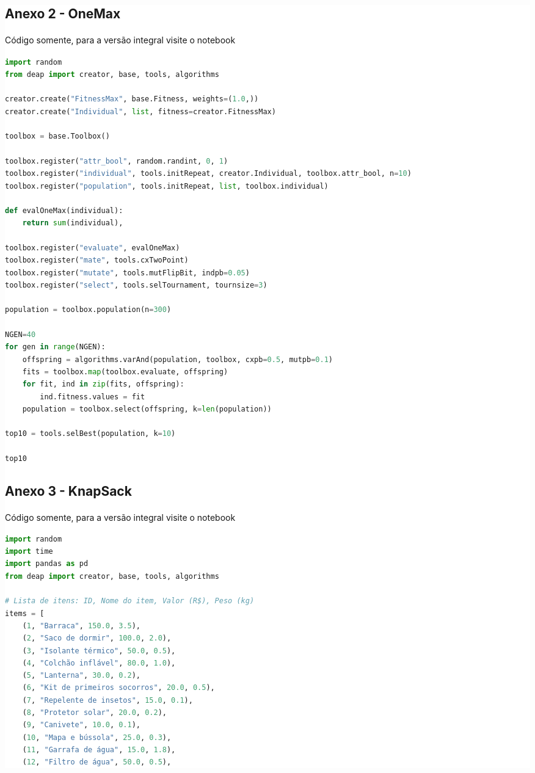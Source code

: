 ## Anexo 2 - OneMax

Código somente, para a versão integral visite o notebook

```python
import random
from deap import creator, base, tools, algorithms

creator.create("FitnessMax", base.Fitness, weights=(1.0,))
creator.create("Individual", list, fitness=creator.FitnessMax)

toolbox = base.Toolbox()

toolbox.register("attr_bool", random.randint, 0, 1)
toolbox.register("individual", tools.initRepeat, creator.Individual, toolbox.attr_bool, n=10)
toolbox.register("population", tools.initRepeat, list, toolbox.individual)

def evalOneMax(individual):
    return sum(individual),

toolbox.register("evaluate", evalOneMax)
toolbox.register("mate", tools.cxTwoPoint)
toolbox.register("mutate", tools.mutFlipBit, indpb=0.05)
toolbox.register("select", tools.selTournament, tournsize=3)

population = toolbox.population(n=300)

NGEN=40
for gen in range(NGEN):
    offspring = algorithms.varAnd(population, toolbox, cxpb=0.5, mutpb=0.1)
    fits = toolbox.map(toolbox.evaluate, offspring)
    for fit, ind in zip(fits, offspring):
        ind.fitness.values = fit
    population = toolbox.select(offspring, k=len(population))

top10 = tools.selBest(population, k=10)

top10
```

## Anexo 3 - KnapSack

Código somente, para a versão integral visite o notebook

```python
import random
import time
import pandas as pd
from deap import creator, base, tools, algorithms

# Lista de itens: ID, Nome do item, Valor (R$), Peso (kg)
items = [
    (1, "Barraca", 150.0, 3.5),
    (2, "Saco de dormir", 100.0, 2.0),
    (3, "Isolante térmico", 50.0, 0.5),
    (4, "Colchão inflável", 80.0, 1.0),
    (5, "Lanterna", 30.0, 0.2),
    (6, "Kit de primeiros socorros", 20.0, 0.5),
    (7, "Repelente de insetos", 15.0, 0.1),
    (8, "Protetor solar", 20.0, 0.2),
    (9, "Canivete", 10.0, 0.1),
    (10, "Mapa e bússola", 25.0, 0.3),
    (11, "Garrafa de água", 15.0, 1.8),
    (12, "Filtro de água", 50.0, 0.5),
```